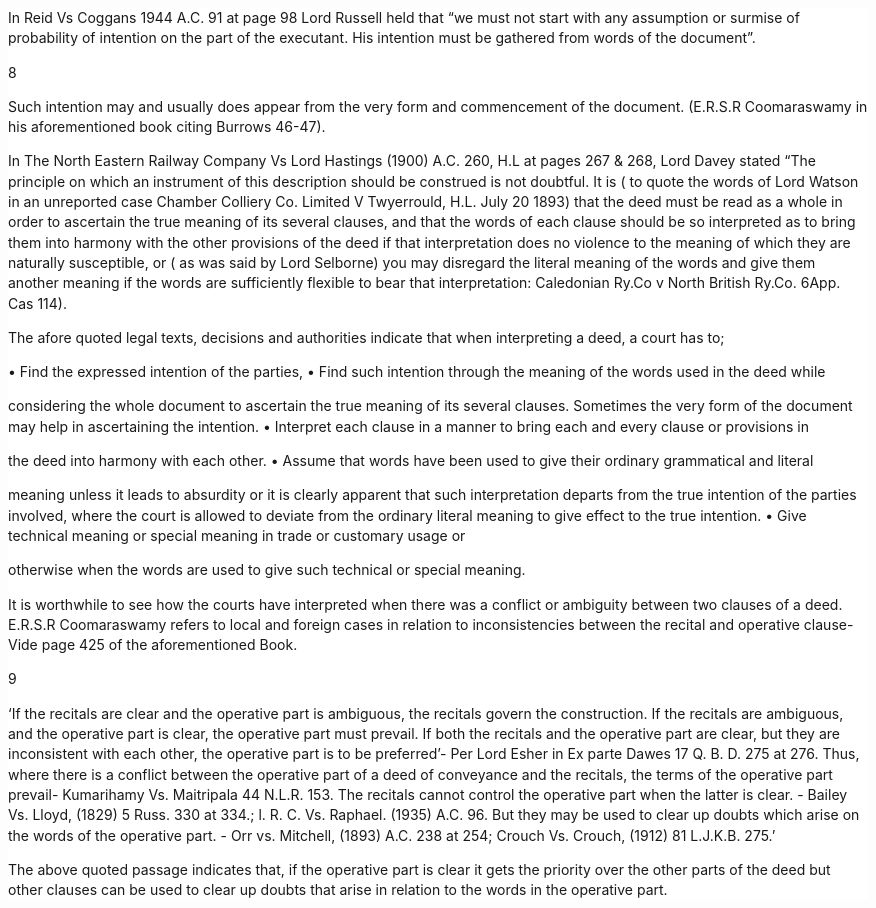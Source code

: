 In Reid Vs Coggans 1944 A.C. 91 at page 98 Lord Russell held that “we must not start with any assumption or surmise of probability of intention on the part of the executant. His intention must be gathered from words of the document”.

8

Such intention may and usually does appear from the very form and commencement of the document. (E.R.S.R Coomaraswamy in his aforementioned book citing Burrows 46-47).

In The North Eastern Railway Company Vs Lord Hastings (1900) A.C. 260, H.L at pages 267 & 268, Lord Davey stated “The principle on which an instrument of this description should be construed is not doubtful. It is ( to quote the words of Lord Watson in an unreported case Chamber Colliery Co. Limited V Twyerrould, H.L. July 20 1893) that the deed must be read as a whole in order to ascertain the true meaning of its several clauses, and that the words of each clause should be so interpreted as to bring them into harmony with the other provisions of the deed if that interpretation does no violence to the meaning of which they are naturally susceptible, or ( as was said by Lord Selborne) you may disregard the literal meaning of the words and give them another meaning if the words are sufficiently flexible to bear that interpretation: Caledonian Ry.Co v North British Ry.Co. 6App. Cas 114).

The afore quoted legal texts, decisions and authorities indicate that when interpreting a deed, a court has to;

• Find the expressed intention of the parties, • Find such intention through the meaning of the words used in the deed while

considering the whole document to ascertain the true meaning of its several clauses. Sometimes the very form of the document may help in ascertaining the intention. • Interpret each clause in a manner to bring each and every clause or provisions in

the deed into harmony with each other. • Assume that words have been used to give their ordinary grammatical and literal

meaning unless it leads to absurdity or it is clearly apparent that such interpretation departs from the true intention of the parties involved, where the court is allowed to deviate from the ordinary literal meaning to give effect to the true intention. • Give technical meaning or special meaning in trade or customary usage or

otherwise when the words are used to give such technical or special meaning.

It is worthwhile to see how the courts have interpreted when there was a conflict or ambiguity between two clauses of a deed. E.R.S.R Coomaraswamy refers to local and foreign cases in relation to inconsistencies between the recital and operative clause- Vide page 425 of the aforementioned Book.

9

‘If the recitals are clear and the operative part is ambiguous, the recitals govern the construction. If the recitals are ambiguous, and the operative part is clear, the operative part must prevail. If both the recitals and the operative part are clear, but they are inconsistent with each other, the operative part is to be preferred’- Per Lord Esher in Ex parte Dawes 17 Q. B. D. 275 at 276. Thus, where there is a conflict between the operative part of a deed of conveyance and the recitals, the terms of the operative part prevail- Kumarihamy Vs. Maitripala 44 N.L.R. 153. The recitals cannot control the operative part when the latter is clear. - Bailey Vs. Lloyd, (1829) 5 Russ. 330 at 334.; l. R. C. Vs. Raphael. (1935) A.C. 96. But they may be used to clear up doubts which arise on the words of the operative part. - Orr vs. Mitchell, (1893) A.C. 238 at 254; Crouch Vs. Crouch, (1912) 81 L.J.K.B. 275.’

The above quoted passage indicates that, if the operative part is clear it gets the priority over the other parts of the deed but other clauses can be used to clear up doubts that arise in relation to the words in the operative part.
